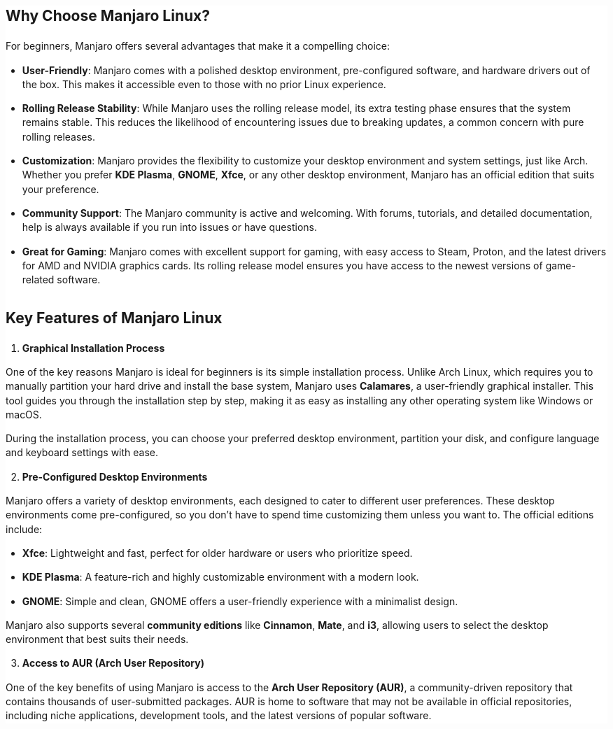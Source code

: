 ## Why Choose Manjaro Linux?

For beginners, Manjaro offers several advantages that make it a compelling choice:

* **User-Friendly**: Manjaro comes with a polished desktop environment, pre-configured software, and hardware drivers out of the box. This makes it accessible even to those with no prior Linux experience.

* **Rolling Release Stability**: While Manjaro uses the rolling release model, its extra testing phase ensures that the system remains stable. This reduces the likelihood of encountering issues due to breaking updates, a common concern with pure rolling releases.

* **Customization**: Manjaro provides the flexibility to customize your desktop environment and system settings, just like Arch. Whether you prefer **KDE Plasma**, **GNOME**, **Xfce**, or any other desktop environment, Manjaro has an official edition that suits your preference.

* **Community Support**: The Manjaro community is active and welcoming. With forums, tutorials, and detailed documentation, help is always available if you run into issues or have questions.

* **Great for Gaming**: Manjaro comes with excellent support for gaming, with easy access to Steam, Proton, and the latest drivers for AMD and NVIDIA graphics cards. Its rolling release model ensures you have access to the newest versions of game-related software.

## Key Features of Manjaro Linux

1. **Graphical Installation Process**

One of the key reasons Manjaro is ideal for beginners is its simple installation process. Unlike Arch Linux, which requires you to manually partition your hard drive and install the base system, Manjaro uses **Calamares**, a user-friendly graphical installer. This tool guides you through the installation step by step, making it as easy as installing any other operating system like Windows or macOS.

During the installation process, you can choose your preferred desktop environment, partition your disk, and configure language and keyboard settings with ease.

2. **Pre-Configured Desktop Environments**

Manjaro offers a variety of desktop environments, each designed to cater to different user preferences. These desktop environments come pre-configured, so you don’t have to spend time customizing them unless you want to. The official editions include:

* **Xfce**: Lightweight and fast, perfect for older hardware or users who prioritize speed.

* **KDE Plasma**: A feature-rich and highly customizable environment with a modern look.

* **GNOME**: Simple and clean, GNOME offers a user-friendly experience with a minimalist design.

Manjaro also supports several **community editions** like **Cinnamon**, **Mate**, and **i3**, allowing users to select the desktop environment that best suits their needs.

3. **Access to AUR (Arch User Repository)**

One of the key benefits of using Manjaro is access to the **Arch User Repository (AUR)**, a community-driven repository that contains thousands of user-submitted packages. AUR is home to software that may not be available in official repositories, including niche applications, development tools, and the latest versions of popular software.
